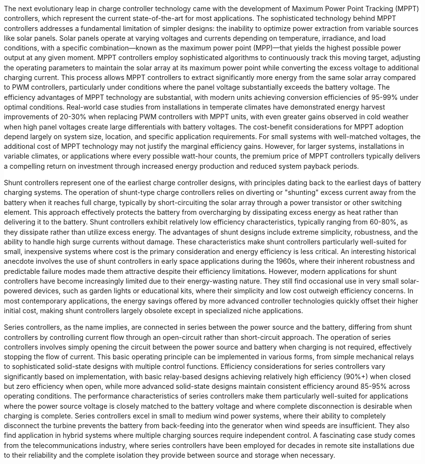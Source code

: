 The next evolutionary leap in charge controller technology came with the development of Maximum Power Point Tracking (MPPT) controllers, which represent the current state-of-the-art for most applications. The sophisticated technology behind MPPT controllers addresses a fundamental limitation of simpler designs: the inability to optimize power extraction from variable sources like solar panels. Solar panels operate at varying voltages and currents depending on temperature, irradiance, and load conditions, with a specific combination—known as the maximum power point (MPP)—that yields the highest possible power output at any given moment. MPPT controllers employ sophisticated algorithms to continuously track this moving target, adjusting the operating parameters to maintain the solar array at its maximum power point while converting the excess voltage to additional charging current. This process allows MPPT controllers to extract significantly more energy from the same solar array compared to PWM controllers, particularly under conditions where the panel voltage substantially exceeds the battery voltage. The efficiency advantages of MPPT technology are substantial, with modern units achieving conversion efficiencies of 95-99% under optimal conditions. Real-world case studies from installations in temperate climates have demonstrated energy harvest improvements of 20-30% when replacing PWM controllers with MPPT units, with even greater gains observed in cold weather when high panel voltages create large differentials with battery voltages. The cost-benefit considerations for MPPT adoption depend largely on system size, location, and specific application requirements. For small systems with well-matched voltages, the additional cost of MPPT technology may not justify the marginal efficiency gains. However, for larger systems, installations in variable climates, or applications where every possible watt-hour counts, the premium price of MPPT controllers typically delivers a compelling return on investment through increased energy production and reduced system payback periods.

Shunt controllers represent one of the earliest charge controller designs, with principles dating back to the earliest days of battery charging systems. The operation of shunt-type charge controllers relies on diverting or "shunting" excess current away from the battery when it reaches full charge, typically by short-circuiting the solar array through a power transistor or other switching element. This approach effectively protects the battery from overcharging by dissipating excess energy as heat rather than delivering it to the battery. Shunt controllers exhibit relatively low efficiency characteristics, typically ranging from 60-80%, as they dissipate rather than utilize excess energy. The advantages of shunt designs include extreme simplicity, robustness, and the ability to handle high surge currents without damage. These characteristics make shunt controllers particularly well-suited for small, inexpensive systems where cost is the primary consideration and energy efficiency is less critical. An interesting historical anecdote involves the use of shunt controllers in early space applications during the 1960s, where their inherent robustness and predictable failure modes made them attractive despite their efficiency limitations. However, modern applications for shunt controllers have become increasingly limited due to their energy-wasting nature. They still find occasional use in very small solar-powered devices, such as garden lights or educational kits, where their simplicity and low cost outweigh efficiency concerns. In most contemporary applications, the energy savings offered by more advanced controller technologies quickly offset their higher initial cost, making shunt controllers largely obsolete except in specialized niche applications.

Series controllers, as the name implies, are connected in series between the power source and the battery, differing from shunt controllers by controlling current flow through an open-circuit rather than short-circuit approach. The operation of series controllers involves simply opening the circuit between the power source and battery when charging is not required, effectively stopping the flow of current. This basic operating principle can be implemented in various forms, from simple mechanical relays to sophisticated solid-state designs with multiple control functions. Efficiency considerations for series controllers vary significantly based on implementation, with basic relay-based designs achieving relatively high efficiency (90%+) when closed but zero efficiency when open, while more advanced solid-state designs maintain consistent efficiency around 85-95% across operating conditions. The performance characteristics of series controllers make them particularly well-suited for applications where the power source voltage is closely matched to the battery voltage and where complete disconnection is desirable when charging is complete. Series controllers excel in small to medium wind power systems, where their ability to completely disconnect the turbine prevents the battery from back-feeding into the generator when wind speeds are insufficient. They also find application in hybrid systems where multiple charging sources require independent control. A fascinating case study comes from the telecommunications industry, where series controllers have been employed for decades in remote site installations due to their reliability and the complete isolation they provide between source and storage when necessary.
